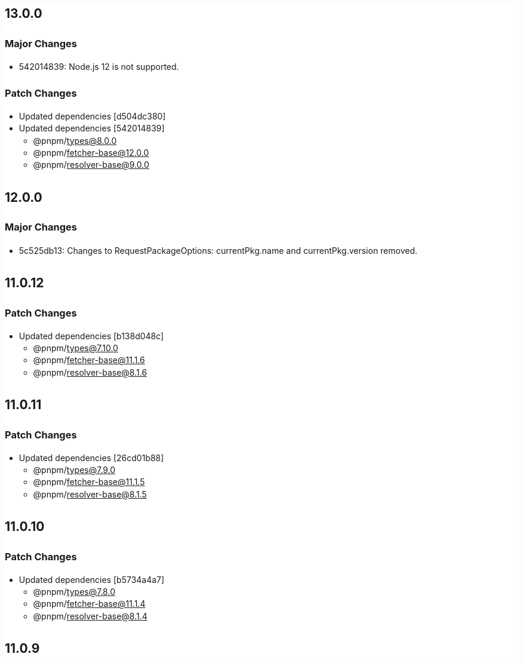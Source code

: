 ## 13.0.0

### Major Changes

- 542014839: Node.js 12 is not supported.

### Patch Changes

- Updated dependencies [d504dc380]
- Updated dependencies [542014839]
  - @pnpm/types@8.0.0
  - @pnpm/fetcher-base@12.0.0
  - @pnpm/resolver-base@9.0.0

## 12.0.0

### Major Changes

- 5c525db13: Changes to RequestPackageOptions: currentPkg.name and currentPkg.version removed.

## 11.0.12

### Patch Changes

- Updated dependencies [b138d048c]
  - @pnpm/types@7.10.0
  - @pnpm/fetcher-base@11.1.6
  - @pnpm/resolver-base@8.1.6

## 11.0.11

### Patch Changes

- Updated dependencies [26cd01b88]
  - @pnpm/types@7.9.0
  - @pnpm/fetcher-base@11.1.5
  - @pnpm/resolver-base@8.1.5

## 11.0.10

### Patch Changes

- Updated dependencies [b5734a4a7]
  - @pnpm/types@7.8.0
  - @pnpm/fetcher-base@11.1.4
  - @pnpm/resolver-base@8.1.4

## 11.0.9

